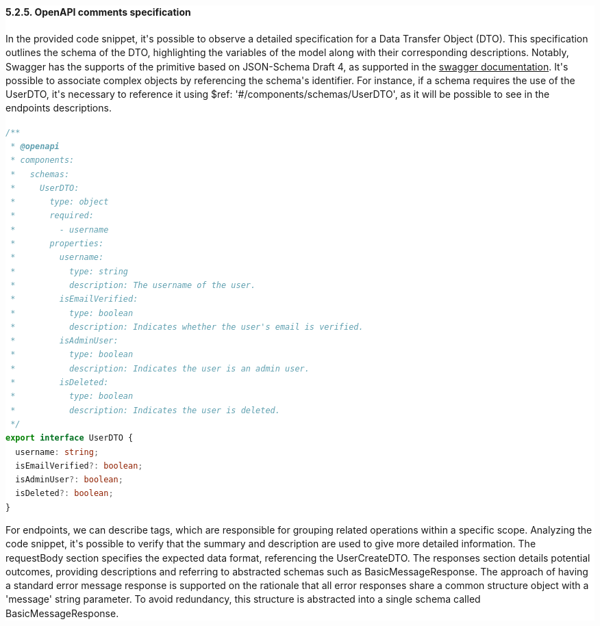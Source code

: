 #### 5.2.5. OpenAPI comments specification

In the provided code snippet, it's possible to observe a detailed specification for a Data Transfer Object (DTO). This
specification outlines the schema of the DTO, highlighting the variables of the model along with their corresponding
descriptions. Notably, Swagger has the supports of the primitive based on JSON-Schema Draft 4, as supported in
the [swagger documentation]("https://swagger.io/specification/v2/?sbsearch=Types"). It's possible to associate complex
objects by referencing the schema's identifier. For instance, if a schema requires the use of the UserDTO, it's
necessary to reference it using $ref: '#/components/schemas/UserDTO', as it will be possible to see in the endpoints
descriptions.

```ts
/**
 * @openapi
 * components:
 *   schemas:
 *     UserDTO:
 *       type: object
 *       required:
 *         - username
 *       properties:
 *         username:
 *           type: string
 *           description: The username of the user.
 *         isEmailVerified:
 *           type: boolean
 *           description: Indicates whether the user's email is verified.
 *         isAdminUser:
 *           type: boolean
 *           description: Indicates the user is an admin user.
 *         isDeleted:
 *           type: boolean
 *           description: Indicates the user is deleted.
 */
export interface UserDTO {
  username: string;
  isEmailVerified?: boolean;
  isAdminUser?: boolean;
  isDeleted?: boolean;
}
```

For endpoints, we can describe tags, which are responsible for grouping related operations within a specific scope.
Analyzing the code snippet, it's possible to verify that the summary and description are used to give more detailed
information. The requestBody section specifies the expected data format, referencing the UserCreateDTO. The responses
section details potential outcomes, providing descriptions and referring to abstracted schemas such as
BasicMessageResponse. The approach of having a standard error message response is supported on the rationale that all
error responses share a common structure object with a 'message' string parameter. To avoid redundancy, this structure
is abstracted into a single schema called BasicMessageResponse.
